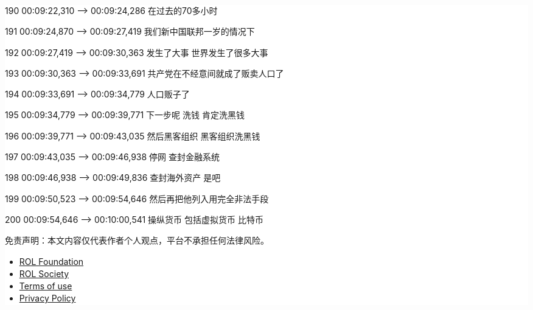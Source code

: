 190
00:09:22,310 –&gt; 00:09:24,286
在过去的70多小时
 
191
00:09:24,870 –&gt; 00:09:27,419
我们新中国联邦一岁的情况下
 
192
00:09:27,419 –&gt; 00:09:30,363
发生了大事 世界发生了很多大事
 
193
00:09:30,363 –&gt; 00:09:33,691
共产党在不经意间就成了贩卖人口了
 
194
00:09:33,691 –&gt; 00:09:34,779
人口贩子了
 
195
00:09:34,779 –&gt; 00:09:39,771
下一步呢 洗钱 肯定洗黑钱
 
196
00:09:39,771 –&gt; 00:09:43,035
然后黑客组织 黑客组织洗黑钱
 
197
00:09:43,035 –&gt; 00:09:46,938
停网 查封金融系统
 
198
00:09:46,938 –&gt; 00:09:49,836
查封海外资产 是吧
 
199
00:09:50,523 –&gt; 00:09:54,646
然后再把他列入用完全非法手段
 
200
00:09:54,646 –&gt; 00:10:00,541
操纵货币 包括虚拟货币 比特币

免责声明：本文内容仅代表作者个人观点，平台不承担任何法律风险。
  
- [ROL Foundation](https://rolfoundation.org/)
- [ROL Society](https://rolsociety.org/)
- [Terms of use](https://gnews.org/terms-of-use-3/)
- [Privacy Policy](https://gnews.org/privacy-policy/)
